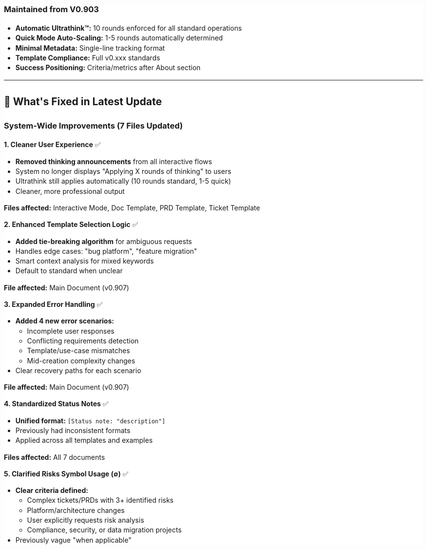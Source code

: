 ### Maintained from V0.903
- **Automatic Ultrathink™:** 10 rounds enforced for all standard operations
- **Quick Mode Auto-Scaling:** 1-5 rounds automatically determined
- **Minimal Metadata:** Single-line tracking format
- **Template Compliance:** Full v0.xxx standards
- **Success Positioning:** Criteria/metrics after About section

---

<a id="whats-fixed-in-latest-update"></a>
## 🔧 What's Fixed in Latest Update

### System-Wide Improvements (7 Files Updated)

**1. Cleaner User Experience** ✅
- **Removed thinking announcements** from all interactive flows
- System no longer displays "Applying X rounds of thinking" to users
- Ultrathink still applies automatically (10 rounds standard, 1-5 quick)
- Cleaner, more professional output

**Files affected:** Interactive Mode, Doc Template, PRD Template, Ticket Template

**2. Enhanced Template Selection Logic** ✅
- **Added tie-breaking algorithm** for ambiguous requests
- Handles edge cases: "bug platform", "feature migration"
- Smart context analysis for mixed keywords
- Default to standard when unclear

**File affected:** Main Document (v0.907)

**3. Expanded Error Handling** ✅
- **Added 4 new error scenarios:**
  - Incomplete user responses
  - Conflicting requirements detection
  - Template/use-case mismatches
  - Mid-creation complexity changes
- Clear recovery paths for each scenario

**File affected:** Main Document (v0.907)

**4. Standardized Status Notes** ✅
- **Unified format:** `[Status note: "description"]`
- Previously had inconsistent formats
- Applied across all templates and examples

**Files affected:** All 7 documents

**5. Clarified Risks Symbol Usage (∅)** ✅
- **Clear criteria defined:**
  - Complex tickets/PRDs with 3+ identified risks
  - Platform/architecture changes
  - User explicitly requests risk analysis
  - Compliance, security, or data migration projects
- Previously vague "when applicable"
